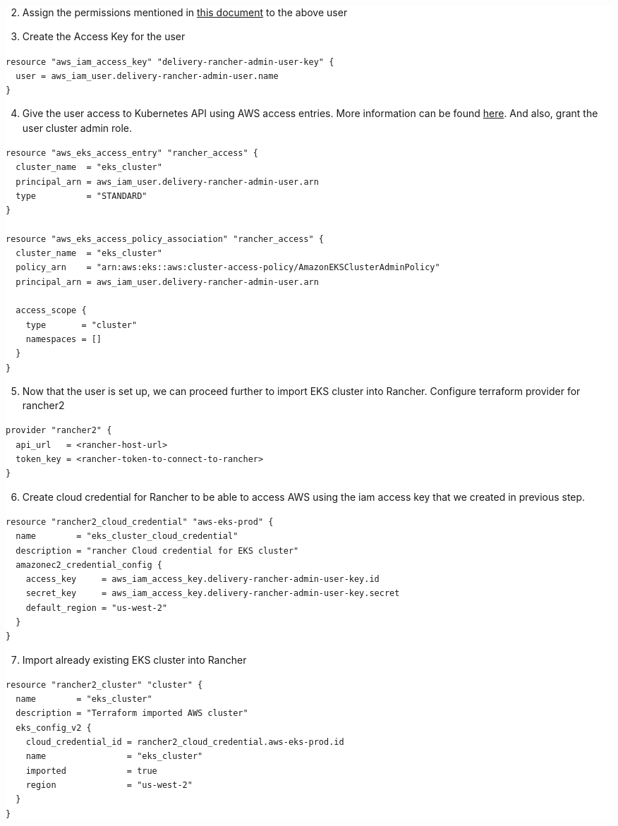 2. Assign the permissions mentioned in [this document](https://ranchermanager.docs.rancher.com/how-to-guides/new-user-guides/kubernetes-clusters-in-rancher-setup/set-up-clusters-from-hosted-kubernetes-providers/eks#minimum-eks-permissions) to the above user

3. Create the Access Key for the user
```hcl
resource "aws_iam_access_key" "delivery-rancher-admin-user-key" {
  user = aws_iam_user.delivery-rancher-admin-user.name
}
```

4. Give the user access to Kubernetes API using AWS access entries. More information can be found [here](https://docs.aws.amazon.com/eks/latest/userguide/access-entries.html). And also, grant the user cluster admin role.

```hcl
resource "aws_eks_access_entry" "rancher_access" {
  cluster_name  = "eks_cluster"
  principal_arn = aws_iam_user.delivery-rancher-admin-user.arn
  type          = "STANDARD"
}

resource "aws_eks_access_policy_association" "rancher_access" {
  cluster_name  = "eks_cluster"
  policy_arn    = "arn:aws:eks::aws:cluster-access-policy/AmazonEKSClusterAdminPolicy"
  principal_arn = aws_iam_user.delivery-rancher-admin-user.arn

  access_scope {
    type       = "cluster"
    namespaces = []
  }
}
```

5. Now that the user is set up, we can proceed further to import EKS cluster into Rancher. Configure terraform provider for rancher2
```hcl
provider "rancher2" {
  api_url   = <rancher-host-url>
  token_key = <rancher-token-to-connect-to-rancher>
}
```
6. Create cloud credential for Rancher to be able to access AWS using the iam access key that we created in previous step.
```hcl
resource "rancher2_cloud_credential" "aws-eks-prod" {
  name        = "eks_cluster_cloud_credential"
  description = "rancher Cloud credential for EKS cluster"
  amazonec2_credential_config {
    access_key     = aws_iam_access_key.delivery-rancher-admin-user-key.id
    secret_key     = aws_iam_access_key.delivery-rancher-admin-user-key.secret
    default_region = "us-west-2"
  }
}
```
7. Import already existing EKS cluster into Rancher
```hcl
resource "rancher2_cluster" "cluster" {
  name        = "eks_cluster"
  description = "Terraform imported AWS cluster"
  eks_config_v2 {
    cloud_credential_id = rancher2_cloud_credential.aws-eks-prod.id
    name                = "eks_cluster"
    imported            = true
    region              = "us-west-2"
  }
}
```